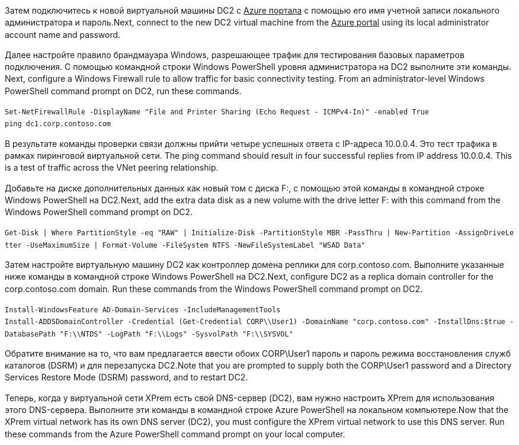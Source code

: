 
<span data-ttu-id="0c3b1-145">Затем подключитесь к новой виртуальной машины DC2 с [Azure портала](https://portal.azure.com) с помощью его имя учетной записи локального администратора и пароль.</span><span class="sxs-lookup"><span data-stu-id="0c3b1-145">Next, connect to the new DC2 virtual machine from the [Azure portal](https://portal.azure.com) using its local administrator account name and password.</span></span>
  
<span data-ttu-id="0c3b1-p105">Далее настройте правило брандмауэра Windows, разрешающее трафик для тестирования базовых параметров подключения. С помощью командной строки Windows PowerShell уровня администратора на DC2 выполните эти команды. </span><span class="sxs-lookup"><span data-stu-id="0c3b1-p105">Next, configure a Windows Firewall rule to allow traffic for basic connectivity testing. From an administrator-level Windows PowerShell command prompt on DC2, run these commands.</span></span> 
  
```
Set-NetFirewallRule -DisplayName "File and Printer Sharing (Echo Request - ICMPv4-In)" -enabled True
ping dc1.corp.contoso.com
```

<span data-ttu-id="0c3b1-p106">В результате команды проверки связи должны прийти четыре успешных ответа с IP-адреса 10.0.0.4. Это тест трафика в рамках пиринговой виртуальной сети. </span><span class="sxs-lookup"><span data-stu-id="0c3b1-p106">The ping command should result in four successful replies from IP address 10.0.0.4. This is a test of traffic across the VNet peering relationship.</span></span> 
  
<span data-ttu-id="0c3b1-150">Добавьте на диске дополнительных данных как новый том с диска F:, с помощью этой команды в командной строке Windows PowerShell на DC2.</span><span class="sxs-lookup"><span data-stu-id="0c3b1-150">Next, add the extra data disk as a new volume with the drive letter F: with this command from the Windows PowerShell command prompt on DC2.</span></span>
  
```
Get-Disk | Where PartitionStyle -eq "RAW" | Initialize-Disk -PartitionStyle MBR -PassThru | New-Partition -AssignDriveLetter -UseMaximumSize | Format-Volume -FileSystem NTFS -NewFileSystemLabel "WSAD Data"
```

<span data-ttu-id="0c3b1-p107">Затем настройте виртуальную машину DC2 как контроллер домена реплики для corp.contoso.com. Выполните указанные ниже команды в командной строке Windows PowerShell на DC2.</span><span class="sxs-lookup"><span data-stu-id="0c3b1-p107">Next, configure DC2 as a replica domain controller for the corp.contoso.com domain. Run these commands from the Windows PowerShell command prompt on DC2.</span></span>
  
```
Install-WindowsFeature AD-Domain-Services -IncludeManagementTools
Install-ADDSDomainController -Credential (Get-Credential CORP\\User1) -DomainName "corp.contoso.com" -InstallDns:$true -DatabasePath "F:\\NTDS" -LogPath "F:\\Logs" -SysvolPath "F:\\SYSVOL"
```

<span data-ttu-id="0c3b1-153">Обратите внимание на то, что вам предлагается ввести обоих CORP\\User1 пароль и пароль режима восстановления служб каталогов (DSRM) и для перезапуска DC2.</span><span class="sxs-lookup"><span data-stu-id="0c3b1-153">Note that you are prompted to supply both the CORP\\User1 password and a Directory Services Restore Mode (DSRM) password, and to restart DC2.</span></span> 
  
<span data-ttu-id="0c3b1-p108">Теперь, когда у виртуальной сети XPrem есть свой DNS-сервер (DC2), вам нужно настроить XPrem для использования этого DNS-сервера. Выполните эти команды в командной строке Azure PowerShell на локальном компьютере.</span><span class="sxs-lookup"><span data-stu-id="0c3b1-p108">Now that the XPrem virtual network has its own DNS server (DC2), you must configure the XPrem virtual network to use this DNS server. Run these commands from the Azure PowerShell command prompt on your local computer.</span></span>
  